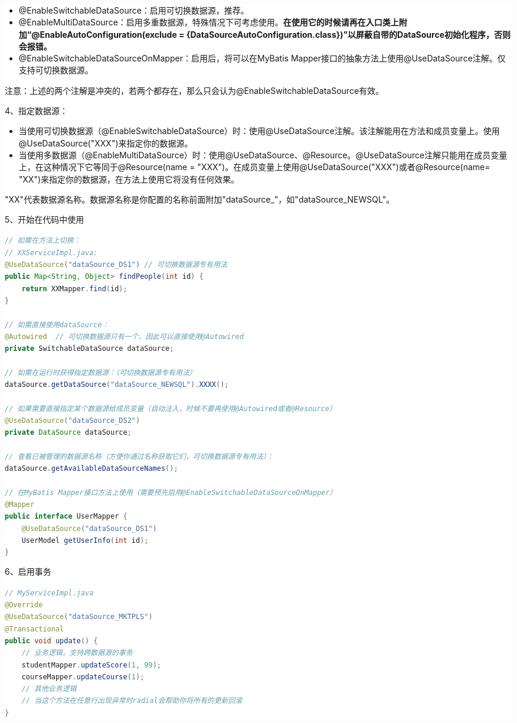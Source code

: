 - @EnableSwitchableDataSource：启用可切换数据源，推荐。
- @EnableMultiDataSource：启用多重数据源，特殊情况下可考虑使用。**在使用它的时候请再在入口类上附加“@EnableAutoConfiguration(exclude = {DataSourceAutoConfiguration.class})”以屏蔽自带的DataSource初始化程序，否则会报错。**
- @EnableSwitchableDataSourceOnMapper：启用后，将可以在MyBatis Mapper接口的抽象方法上使用@UseDataSource注解。仅支持可切换数据源。

注意：上述的两个注解是冲突的，若两个都存在，那么只会认为@EnableSwitchableDataSource有效。

4、指定数据源：

- 当使用可切换数据源（@EnableSwitchableDataSource）时：使用@UseDataSource注解。该注解能用在方法和成员变量上。使用@UseDataSource("XXX")来指定你的数据源。
- 当使用多数据源（@EnableMultiDataSource）时：使用@UseDataSource、@Resource。@UseDataSource注解只能用在成员变量上，在这种情况下它等同于@Resource(name = "XXX")。在成员变量上使用@UseDataSource("XXX")或者@Resource(name= "XX")来指定你的数据源，在方法上使用它将没有任何效果。

"XX"代表数据源名称。数据源名称是你配置的名称前面附加"dataSource_"，如"dataSource_NEWSQL"。


5、开始在代码中使用

```java
// 如需在方法上切换：
// XXServiceImpl.java:
@UseDataSource("dataSource_DS1") // 可切换数据源专有用法
public Map<String, Object> findPeople(int id) {
	return XXMapper.find(id);
}

// 如需直接使用dataSource：
@Autowired  // 可切换数据源只有一个，因此可以直接使用@Autowired
private SwitchableDataSource dataSource;

// 如需在运行时获得指定数据源：（可切换数据源专有用法）
dataSource.getDataSource("dataSource_NEWSQL").XXXX();

// 如果需要直接指定某个数据源给成员变量（自动注入，时候不要再使用@Autowired或者@Resource）
@UseDataSource("dataSource_DS2")
private DataSource dataSource;

// 查看已被管理的数据源名称（方便你通过名称获取它们，可切换数据源专有用法）：
dataSource.getAvailableDataSourceNames();

// 在MyBatis Mapper接口方法上使用（需要预先启用@EnableSwitchableDataSourceOnMapper）
@Mapper
public interface UserMapper {
    @UseDataSource("dataSource_DS1")
    UserModel getUserInfo(int id);
}
```

6、启用事务

```java
// MyServiceImpl.java
@Override
@UseDataSource("dataSource_MKTPLS")
@Transactional
public void update() {
    // 业务逻辑，支持跨数据源的事务
    studentMapper.updateScore(1, 99);
    courseMapper.updateCourse(1);
    // 其他业务逻辑
    // 当这个方法在任意行出现异常时radial会帮助你将所有的更新回滚
}
```
